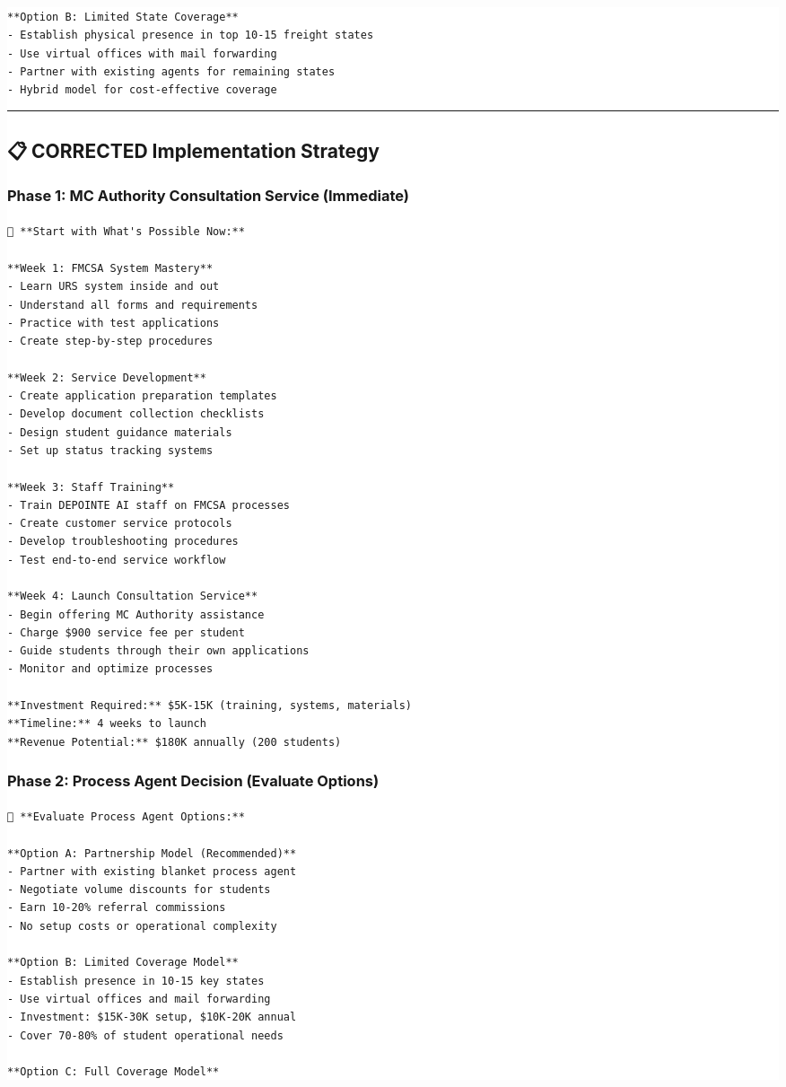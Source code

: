 ```process_agent_reality
**Option B: Limited State Coverage**
- Establish physical presence in top 10-15 freight states
- Use virtual offices with mail forwarding
- Partner with existing agents for remaining states
- Hybrid model for cost-effective coverage
```

---

## 📋 **CORRECTED Implementation Strategy**

### **Phase 1: MC Authority Consultation Service (Immediate)**

```phase1_corrected
🎯 **Start with What's Possible Now:**

**Week 1: FMCSA System Mastery**
- Learn URS system inside and out
- Understand all forms and requirements
- Practice with test applications
- Create step-by-step procedures

**Week 2: Service Development**
- Create application preparation templates
- Develop document collection checklists
- Design student guidance materials
- Set up status tracking systems

**Week 3: Staff Training**
- Train DEPOINTE AI staff on FMCSA processes
- Create customer service protocols
- Develop troubleshooting procedures
- Test end-to-end service workflow

**Week 4: Launch Consultation Service**
- Begin offering MC Authority assistance
- Charge $900 service fee per student
- Guide students through their own applications
- Monitor and optimize processes

**Investment Required:** $5K-15K (training, systems, materials)
**Timeline:** 4 weeks to launch
**Revenue Potential:** $180K annually (200 students)
```

### **Phase 2: Process Agent Decision (Evaluate Options)**

```phase2_evaluation
🎯 **Evaluate Process Agent Options:**

**Option A: Partnership Model (Recommended)**
- Partner with existing blanket process agent
- Negotiate volume discounts for students
- Earn 10-20% referral commissions
- No setup costs or operational complexity

**Option B: Limited Coverage Model**
- Establish presence in 10-15 key states
- Use virtual offices and mail forwarding
- Investment: $15K-30K setup, $10K-20K annual
- Cover 70-80% of student operational needs

**Option C: Full Coverage Model**
```